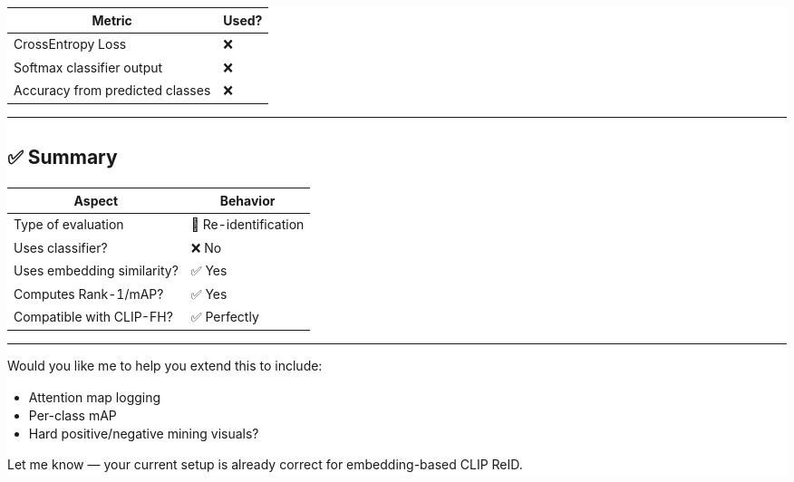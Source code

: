 | Metric                  | Used? |
|-------------------------|-------|
| CrossEntropy Loss       | ❌    |
| Softmax classifier output | ❌    |
| Accuracy from predicted classes | ❌ |

---

## ✅ Summary

| Aspect                     | Behavior           |
|----------------------------|--------------------|
| Type of evaluation         | 🔁 Re-identification |
| Uses classifier?           | ❌ No              |
| Uses embedding similarity? | ✅ Yes             |
| Computes Rank-1/mAP?       | ✅ Yes             |
| Compatible with CLIP-FH?   | ✅ Perfectly       |

---

Would you like me to help you extend this to include:
- Attention map logging
- Per-class mAP
- Hard positive/negative mining visuals?

Let me know — your current setup is already correct for embedding-based CLIP ReID.